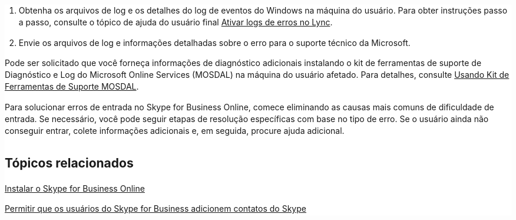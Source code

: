1. Obtenha os arquivos de log e os detalhes do log de eventos do Windows na máquina do usuário. Para obter instruções passo a passo, consulte o tópico de ajuda do usuário final [Ativar logs de erros no Lync](https://support.office.com/article/eaf6602b-95e0-4c27-869f-36017475806c).

2. Envie os arquivos de log e informações detalhadas sobre o erro para o suporte técnico da Microsoft.

Pode ser solicitado que você forneça informações de diagnóstico adicionais instalando o kit de ferramentas de suporte de Diagnóstico e Log do Microsoft Online Services (MOSDAL) na máquina do usuário afetado. Para detalhes, consulte [Usando Kit de Ferramentas de Suporte MOSDAL](https://support.office.com/article/ddf1f52f-24a1-4675-abe0-141052c88b72).

Para solucionar erros de entrada no Skype for Business Online, comece eliminando as causas mais comuns de dificuldade de entrada. Se necessário, você pode seguir etapas de resolução específicas com base no tipo de erro. Se o usuário ainda não conseguir entrar, colete informações adicionais e, em seguida, procure ajuda adicional.

## <a name="related-topics"></a>Tópicos relacionados
[Instalar o Skype for Business Online](set-up-skype-for-business-online.md)

[Permitir que os usuários do Skype for Business adicionem contatos do Skype](let-skype-for-business-users-add-skype-contacts.md)


